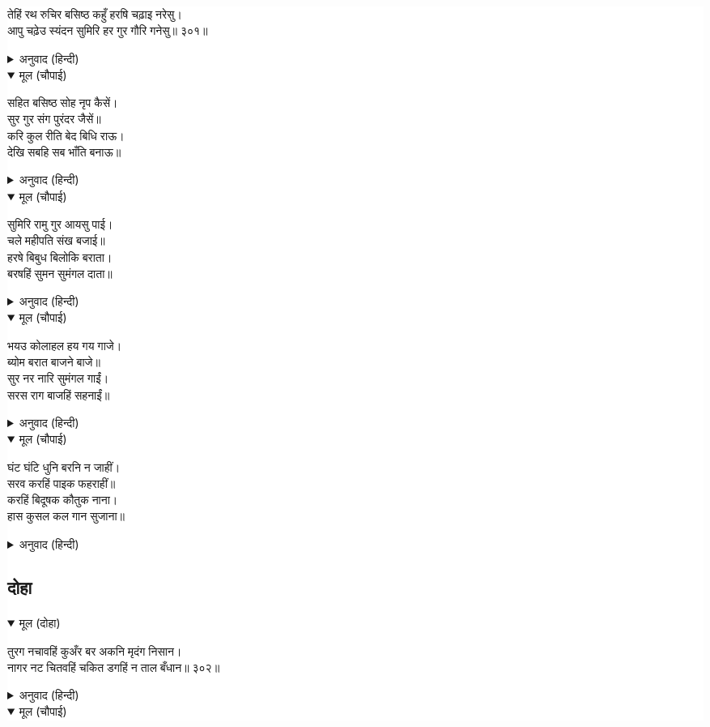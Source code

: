 तेहिं रथ रुचिर बसिष्ठ कहुँ हरषि चढ़ाइ नरेसु।  
आपु चढ़ेउ स्यंदन सुमिरि हर गुर गौरि गनेसु॥ ३०१॥
</details>

<details><summary>अनुवाद (हिन्दी)</summary></details>

<details open><summary>मूल (चौपाई)</summary>

सहित बसिष्ठ सोह नृप कैसें।  
सुर गुर संग पुरंदर जैसें॥  
करि कुल रीति बेद बिधि राऊ।  
देखि सबहि सब भाँति बनाऊ॥
</details>

<details><summary>अनुवाद (हिन्दी)</summary></details>

<details open><summary>मूल (चौपाई)</summary>

सुमिरि रामु गुर आयसु पाई।  
चले महीपति संख बजाई॥  
हरषे बिबुध बिलोकि बराता।  
बरषहिं सुमन सुमंगल दाता॥
</details>

<details><summary>अनुवाद (हिन्दी)</summary></details>

<details open><summary>मूल (चौपाई)</summary>

भयउ कोलाहल हय गय गाजे।  
ब्योम बरात बाजने बाजे॥  
सुर नर नारि सुमंगल गाईं।  
सरस राग बाजहिं सहनाईं॥
</details>

<details><summary>अनुवाद (हिन्दी)</summary></details>

<details open><summary>मूल (चौपाई)</summary>

घंट घंटि धुनि बरनि न जाहीं।  
सरव करहिं पाइक फहराहीं॥  
करहिं बिदूषक कौतुक नाना।  
हास कुसल कल गान सुजाना॥
</details>

<details><summary>अनुवाद (हिन्दी)</summary></details>

## दोहा


<details open><summary>मूल (दोहा)</summary>

तुरग नचावहिं कुअँर बर अकनि मृदंग निसान।  
नागर नट चितवहिं चकित डगहिं न ताल बँधान॥ ३०२॥
</details>

<details><summary>अनुवाद (हिन्दी)</summary></details>

<details open><summary>मूल (चौपाई)</summary>
